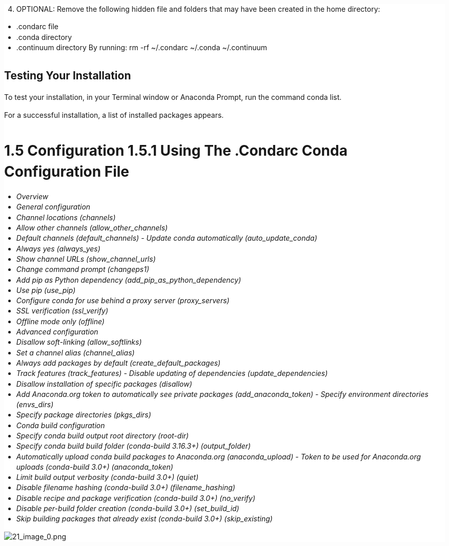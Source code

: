 4. OPTIONAL: Remove the following hidden file and folders that may have been created in the home directory:
- .condarc file
- .conda directory
- .continuum directory By running:
rm -rf ~/.condarc ~/.conda ~/.continuum

## Testing Your Installation

To test your installation, in your Terminal window or Anaconda Prompt, run the command conda list.

For a successful installation, a list of installed packages appears.

# 1.5 **Configuration** 1.5.1 **Using The .Condarc Conda Configuration File**

- *Overview*
- *General configuration*
- *Channel locations (channels)*
- *Allow other channels (allow_other_channels)*
- *Default channels (default_channels)* - *Update conda automatically (auto_update_conda)*
- *Always yes (always_yes)*
- *Show channel URLs (show_channel_urls)*
- *Change command prompt (changeps1)*
- *Add pip as Python dependency (add_pip_as_python_dependency)*
- *Use pip (use_pip)*
- *Configure conda for use behind a proxy server (proxy_servers)*
- *SSL verification (ssl_verify)*
- *Offline mode only (offline)*
- *Advanced configuration*
- *Disallow soft-linking (allow_softlinks)*
- *Set a channel alias (channel_alias)*
- *Always add packages by default (create_default_packages)*
- *Track features (track_features)* - *Disable updating of dependencies (update_dependencies)*
- *Disallow installation of specific packages (disallow)*
- *Add Anaconda.org token to automatically see private packages (add_anaconda_token)* - *Specify environment directories (envs_dirs)*
- *Specify package directories (pkgs_dirs)*
- *Conda build configuration*
- *Specify conda build output root directory (root-dir)*
- *Specify conda build build folder (conda-build 3.16.3+) (output_folder)*
- *Automatically upload conda build packages to Anaconda.org (anaconda_upload)* - *Token to be used for Anaconda.org uploads (conda-build 3.0+) (anaconda_token)*
- *Limit build output verbosity (conda-build 3.0+) (quiet)*
- *Disable filename hashing (conda-build 3.0+) (filename_hashing)*
- *Disable recipe and package verification (conda-build 3.0+) (no_verify)*
- *Disable per-build folder creation (conda-build 3.0+) (set_build_id)*
- *Skip building packages that already exist (conda-build 3.0+) (skip_existing)*

![21_image_0.png](21_image_0.png)
